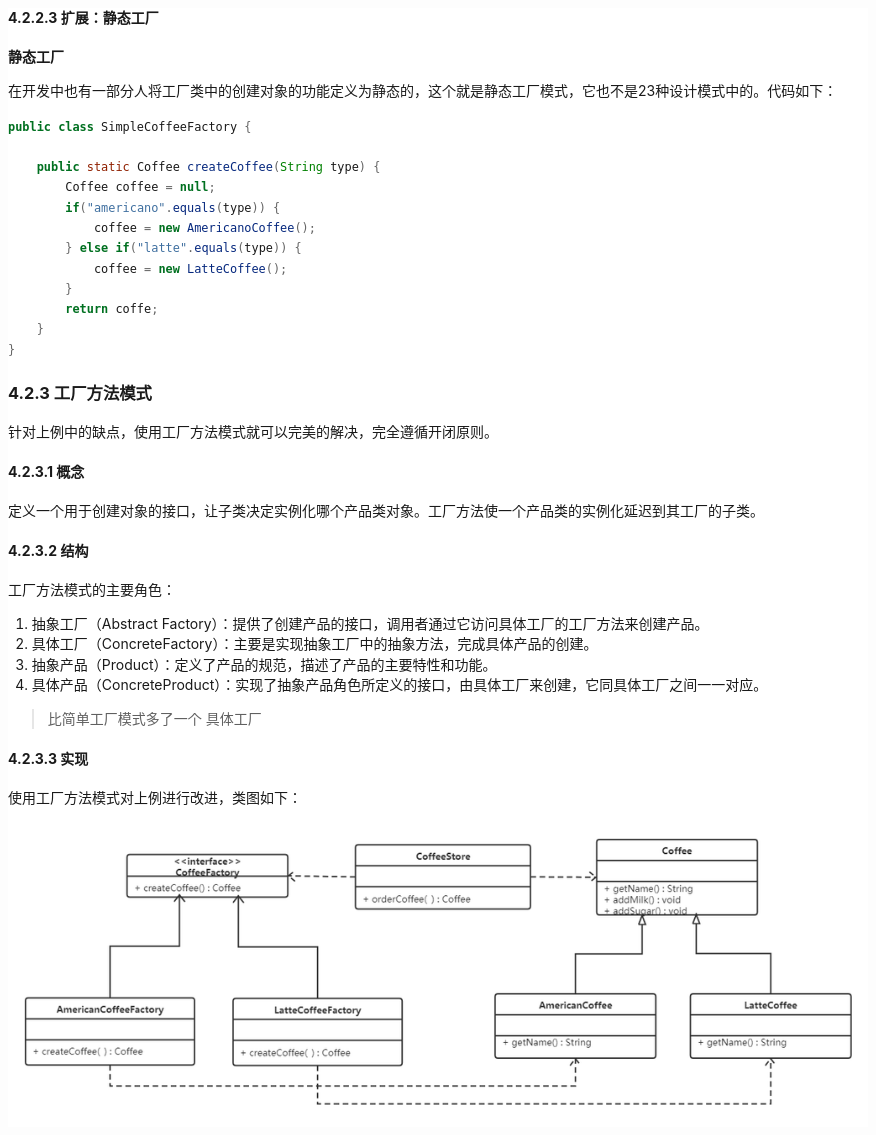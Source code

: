 #### 4.2.2.3 扩展：静态工厂

**静态工厂**

在开发中也有一部分人将工厂类中的创建对象的功能定义为静态的，这个就是静态工厂模式，它也不是23种设计模式中的。代码如下：

```java
public class SimpleCoffeeFactory {

    public static Coffee createCoffee(String type) {
        Coffee coffee = null;
        if("americano".equals(type)) {
            coffee = new AmericanoCoffee();
        } else if("latte".equals(type)) {
            coffee = new LatteCoffee();
        }
        return coffe;
    }
}
```





### 4.2.3 工厂方法模式

针对上例中的缺点，使用工厂方法模式就可以完美的解决，完全遵循开闭原则。

#### 4.2.3.1 概念

定义一个用于创建对象的接口，让子类决定实例化哪个产品类对象。工厂方法使一个产品类的实例化延迟到其工厂的子类。

#### 4.2.3.2 结构

工厂方法模式的主要角色：

1. 抽象工厂（Abstract Factory）：提供了创建产品的接口，调用者通过它访问具体工厂的工厂方法来创建产品。
2. 具体工厂（ConcreteFactory）：主要是实现抽象工厂中的抽象方法，完成具体产品的创建。
3. 抽象产品（Product）：定义了产品的规范，描述了产品的主要特性和功能。
4. 具体产品（ConcreteProduct）：实现了抽象产品角色所定义的接口，由具体工厂来创建，它同具体工厂之间一一对应。

> 比简单工厂模式多了一个 具体工厂

#### 4.2.3.3 实现

使用工厂方法模式对上例进行改进，类图如下：

<img src="image/Java设计模式.assets/工厂方法模式.png"  />

